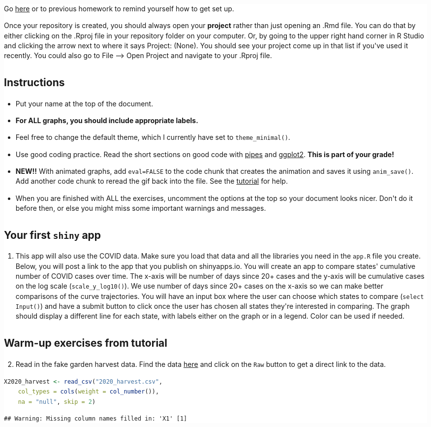 Go [here](https://github.com/llendway/github_for_collaboration/blob/master/github_for_collaboration.md) or to previous homework to remind yourself how to get set up. 

Once your repository is created, you should always open your **project** rather than just opening an .Rmd file. You can do that by either clicking on the .Rproj file in your repository folder on your computer. Or, by going to the upper right hand corner in R Studio and clicking the arrow next to where it says Project: (None). You should see your project come up in that list if you've used it recently. You could also go to File --> Open Project and navigate to your .Rproj file. 

## Instructions

* Put your name at the top of the document. 

* **For ALL graphs, you should include appropriate labels.** 

* Feel free to change the default theme, which I currently have set to `theme_minimal()`. 

* Use good coding practice. Read the short sections on good code with [pipes](https://style.tidyverse.org/pipes.html) and [ggplot2](https://style.tidyverse.org/ggplot2.html). **This is part of your grade!**

* **NEW!!** With animated graphs, add `eval=FALSE` to the code chunk that creates the animation and saves it using `anim_save()`. Add another code chunk to reread the gif back into the file. See the [tutorial](https://animation-and-interactivity-in-r.netlify.app/) for help. 

* When you are finished with ALL the exercises, uncomment the options at the top so your document looks nicer. Don't do it before then, or else you might miss some important warnings and messages.

## Your first `shiny` app 

  1. This app will also use the COVID data. Make sure you load that data and all the libraries you need in the `app.R` file you create. Below, you will post a link to the app that you publish on shinyapps.io. You will create an app to compare states' cumulative number of COVID cases over time. The x-axis will be number of days since 20+ cases and the y-axis will be cumulative cases on the log scale (`scale_y_log10()`). We use number of days since 20+ cases on the x-axis so we can make better comparisons of the curve trajectories. You will have an input box where the user can choose which states to compare (`selectInput()`) and have a submit button to click once the user has chosen all states they're interested in comparing. The graph should display a different line for each state, with labels either on the graph or in a legend. Color can be used if needed. 
  
  
  
## Warm-up exercises from tutorial

  2. Read in the fake garden harvest data. Find the data [here](https://github.com/llendway/scraping_etc/blob/main/2020_harvest.csv) and click on the `Raw` button to get a direct link to the data. 
  

```r
X2020_harvest <- read_csv("2020_harvest.csv", 
    col_types = cols(weight = col_number()), 
    na = "null", skip = 2)
```

```
## Warning: Missing column names filled in: 'X1' [1]
```
